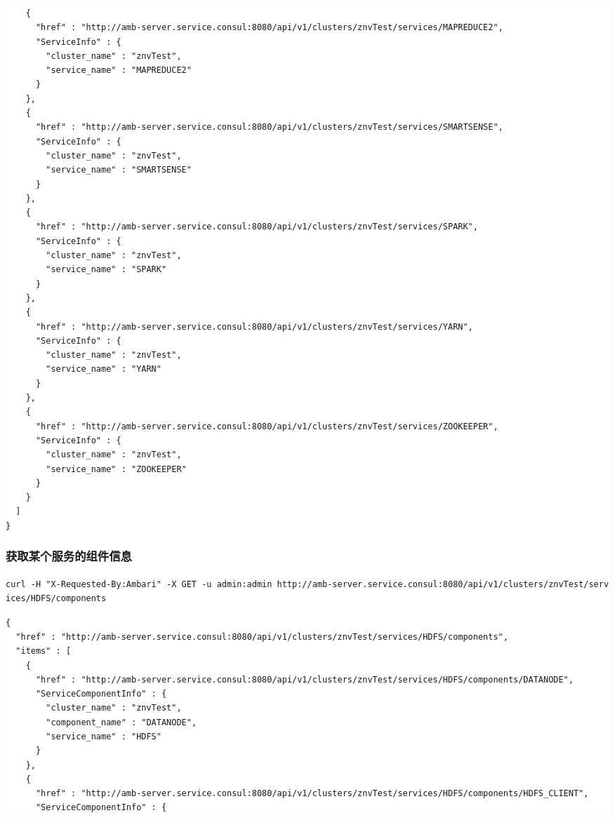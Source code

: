 ```
    {
      "href" : "http://amb-server.service.consul:8080/api/v1/clusters/znvTest/services/MAPREDUCE2",
      "ServiceInfo" : {
        "cluster_name" : "znvTest",
        "service_name" : "MAPREDUCE2"
      }
    },
    {
      "href" : "http://amb-server.service.consul:8080/api/v1/clusters/znvTest/services/SMARTSENSE",
      "ServiceInfo" : {
        "cluster_name" : "znvTest",
        "service_name" : "SMARTSENSE"
      }
    },
    {
      "href" : "http://amb-server.service.consul:8080/api/v1/clusters/znvTest/services/SPARK",
      "ServiceInfo" : {
        "cluster_name" : "znvTest",
        "service_name" : "SPARK"
      }
    },
    {
      "href" : "http://amb-server.service.consul:8080/api/v1/clusters/znvTest/services/YARN",
      "ServiceInfo" : {
        "cluster_name" : "znvTest",
        "service_name" : "YARN"
      }
    },
    {
      "href" : "http://amb-server.service.consul:8080/api/v1/clusters/znvTest/services/ZOOKEEPER",
      "ServiceInfo" : {
        "cluster_name" : "znvTest",
        "service_name" : "ZOOKEEPER"
      }
    }
  ]
}
```

### 获取某个服务的组件信息

```
curl -H "X-Requested-By:Ambari" -X GET -u admin:admin http://amb-server.service.consul:8080/api/v1/clusters/znvTest/services/HDFS/components
```

```
{
  "href" : "http://amb-server.service.consul:8080/api/v1/clusters/znvTest/services/HDFS/components",
  "items" : [
    {
      "href" : "http://amb-server.service.consul:8080/api/v1/clusters/znvTest/services/HDFS/components/DATANODE",
      "ServiceComponentInfo" : {
        "cluster_name" : "znvTest",
        "component_name" : "DATANODE",
        "service_name" : "HDFS"
      }
    },
    {
      "href" : "http://amb-server.service.consul:8080/api/v1/clusters/znvTest/services/HDFS/components/HDFS_CLIENT",
      "ServiceComponentInfo" : {
```